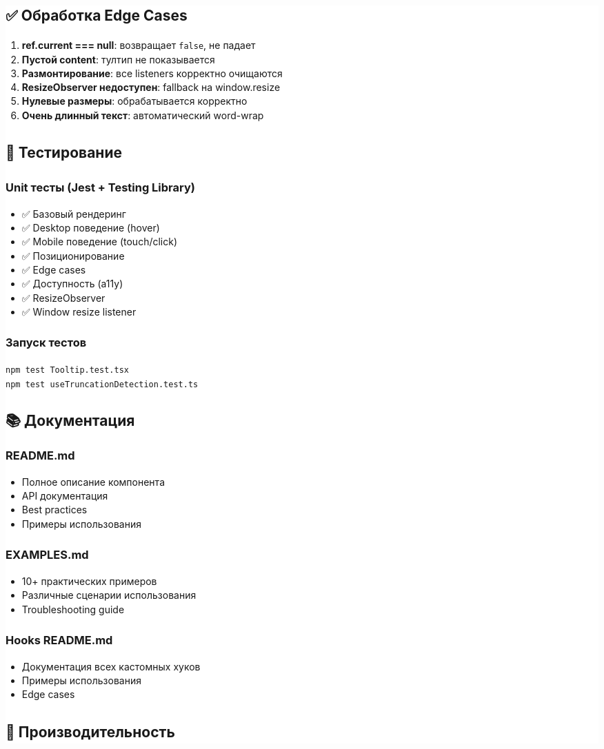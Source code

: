 ## ✅ Обработка Edge Cases

1. **ref.current === null**: возвращает `false`, не падает
2. **Пустой content**: тултип не показывается
3. **Размонтирование**: все listeners корректно очищаются
4. **ResizeObserver недоступен**: fallback на window.resize
5. **Нулевые размеры**: обрабатывается корректно
6. **Очень длинный текст**: автоматический word-wrap

## 🧪 Тестирование

### Unit тесты (Jest + Testing Library)

- ✅ Базовый рендеринг
- ✅ Desktop поведение (hover)
- ✅ Mobile поведение (touch/click)
- ✅ Позиционирование
- ✅ Edge cases
- ✅ Доступность (a11y)
- ✅ ResizeObserver
- ✅ Window resize listener

### Запуск тестов

```bash
npm test Tooltip.test.tsx
npm test useTruncationDetection.test.ts
```

## 📚 Документация

### README.md

- Полное описание компонента
- API документация
- Best practices
- Примеры использования

### EXAMPLES.md

- 10+ практических примеров
- Различные сценарии использования
- Troubleshooting guide

### Hooks README.md

- Документация всех кастомных хуков
- Примеры использования
- Edge cases

## 🚀 Производительность
